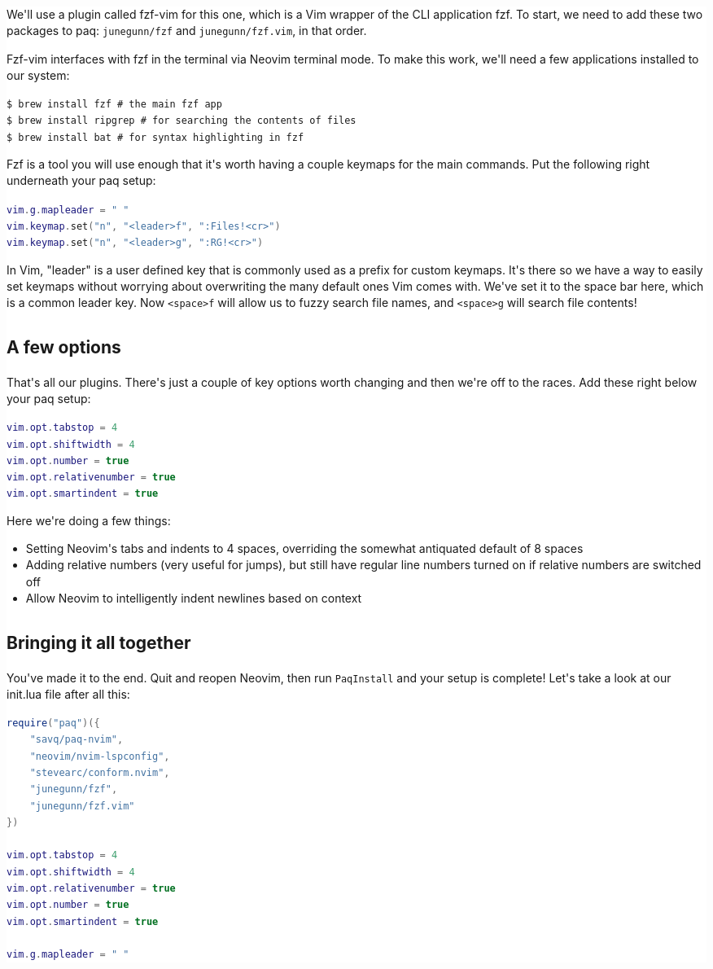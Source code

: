 We'll use a plugin called fzf-vim for this one, which is a Vim wrapper of the CLI application fzf. To start, we need to add these two packages to paq: `junegunn/fzf` and `junegunn/fzf.vim`, in that order.

Fzf-vim interfaces with fzf in the terminal via Neovim terminal mode. To make this work, we'll need a few applications installed to our system:

```
$ brew install fzf # the main fzf app
$ brew install ripgrep # for searching the contents of files
$ brew install bat # for syntax highlighting in fzf
```

Fzf is a tool you will use enough that it's worth having a couple keymaps for the main commands. Put the following right underneath your paq setup:

```lua
vim.g.mapleader = " "
vim.keymap.set("n", "<leader>f", ":Files!<cr>")
vim.keymap.set("n", "<leader>g", ":RG!<cr>")
```

In Vim, "leader" is a user defined key that is commonly used as a prefix for custom keymaps. It's there so we have a way to easily set keymaps without worrying about overwriting the many default ones Vim comes with. We've set it to the space bar here, which is a common leader key. Now `<space>f` will allow us to fuzzy search file names, and `<space>g` will search file contents!

## A few options

That's all our plugins. There's just a couple of key options worth changing and then we're off to the races. Add these right below your paq setup:

```lua
vim.opt.tabstop = 4
vim.opt.shiftwidth = 4
vim.opt.number = true
vim.opt.relativenumber = true
vim.opt.smartindent = true
```

Here we're doing a few things:

- Setting Neovim's tabs and indents to 4 spaces, overriding the somewhat antiquated default of 8 spaces
- Adding relative numbers (very useful for jumps), but still have regular line numbers turned on if relative numbers are switched off
- Allow Neovim to intelligently indent newlines based on context

## Bringing it all together

You've made it to the end. Quit and reopen Neovim, then run `PaqInstall` and your setup is complete! Let's take a look at our init.lua file after all this:

```lua
require("paq")({
    "savq/paq-nvim",
    "neovim/nvim-lspconfig",
    "stevearc/conform.nvim",
    "junegunn/fzf",
    "junegunn/fzf.vim"
})

vim.opt.tabstop = 4
vim.opt.shiftwidth = 4
vim.opt.relativenumber = true
vim.opt.number = true
vim.opt.smartindent = true

vim.g.mapleader = " "
```